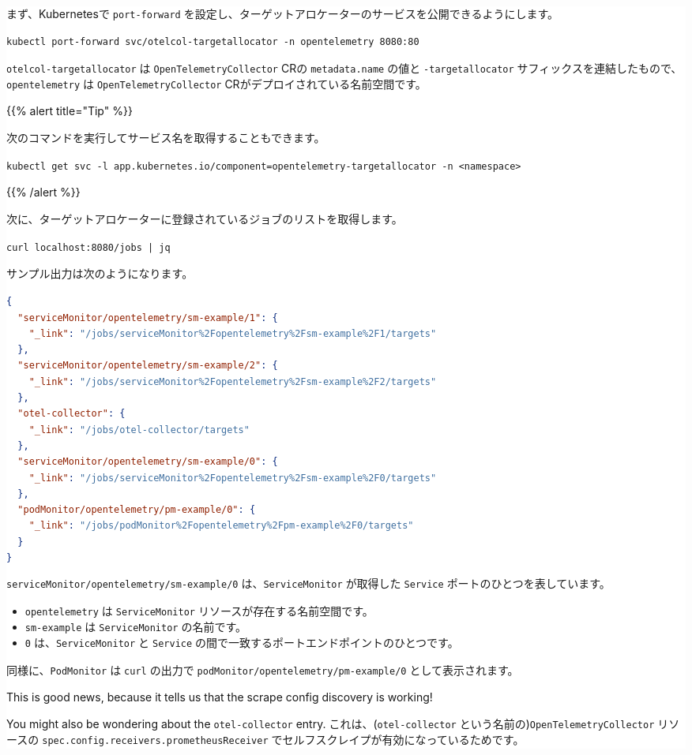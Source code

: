 まず、Kubernetesで `port-forward` を設定し、ターゲットアロケーターのサービスを公開できるようにします。

```shell
kubectl port-forward svc/otelcol-targetallocator -n opentelemetry 8080:80
```

`otelcol-targetallocator` は `OpenTelemetryCollector` CRの `metadata.name` の値と `-targetallocator` サフィックスを連結したもので、`opentelemetry` は `OpenTelemetryCollector` CRがデプロイされている名前空間です。

{{% alert title="Tip" %}}

次のコマンドを実行してサービス名を取得することもできます。

```shell
kubectl get svc -l app.kubernetes.io/component=opentelemetry-targetallocator -n <namespace>
```

{{% /alert %}}

次に、ターゲットアロケーターに登録されているジョブのリストを取得します。

```shell
curl localhost:8080/jobs | jq
```

サンプル出力は次のようになります。

```json
{
  "serviceMonitor/opentelemetry/sm-example/1": {
    "_link": "/jobs/serviceMonitor%2Fopentelemetry%2Fsm-example%2F1/targets"
  },
  "serviceMonitor/opentelemetry/sm-example/2": {
    "_link": "/jobs/serviceMonitor%2Fopentelemetry%2Fsm-example%2F2/targets"
  },
  "otel-collector": {
    "_link": "/jobs/otel-collector/targets"
  },
  "serviceMonitor/opentelemetry/sm-example/0": {
    "_link": "/jobs/serviceMonitor%2Fopentelemetry%2Fsm-example%2F0/targets"
  },
  "podMonitor/opentelemetry/pm-example/0": {
    "_link": "/jobs/podMonitor%2Fopentelemetry%2Fpm-example%2F0/targets"
  }
}
```

`serviceMonitor/opentelemetry/sm-example/0` は、`ServiceMonitor` が取得した `Service` ポートのひとつを表しています。

- `opentelemetry` は `ServiceMonitor` リソースが存在する名前空間です。
- `sm-example` は `ServiceMonitor` の名前です。
- `0` は、`ServiceMonitor` と `Service` の間で一致するポートエンドポイントのひとつです。

同様に、`PodMonitor` は `curl` の出力で `podMonitor/opentelemetry/pm-example/0` として表示されます。

This is good news, because it tells us that the scrape config discovery is
working!

You might also be wondering about the `otel-collector` entry. これは、(`otel-collector` という名前の)`OpenTelemetryCollector` リソースの `spec.config.receivers.prometheusReceiver` でセルフスクレイプが有効になっているためです。
